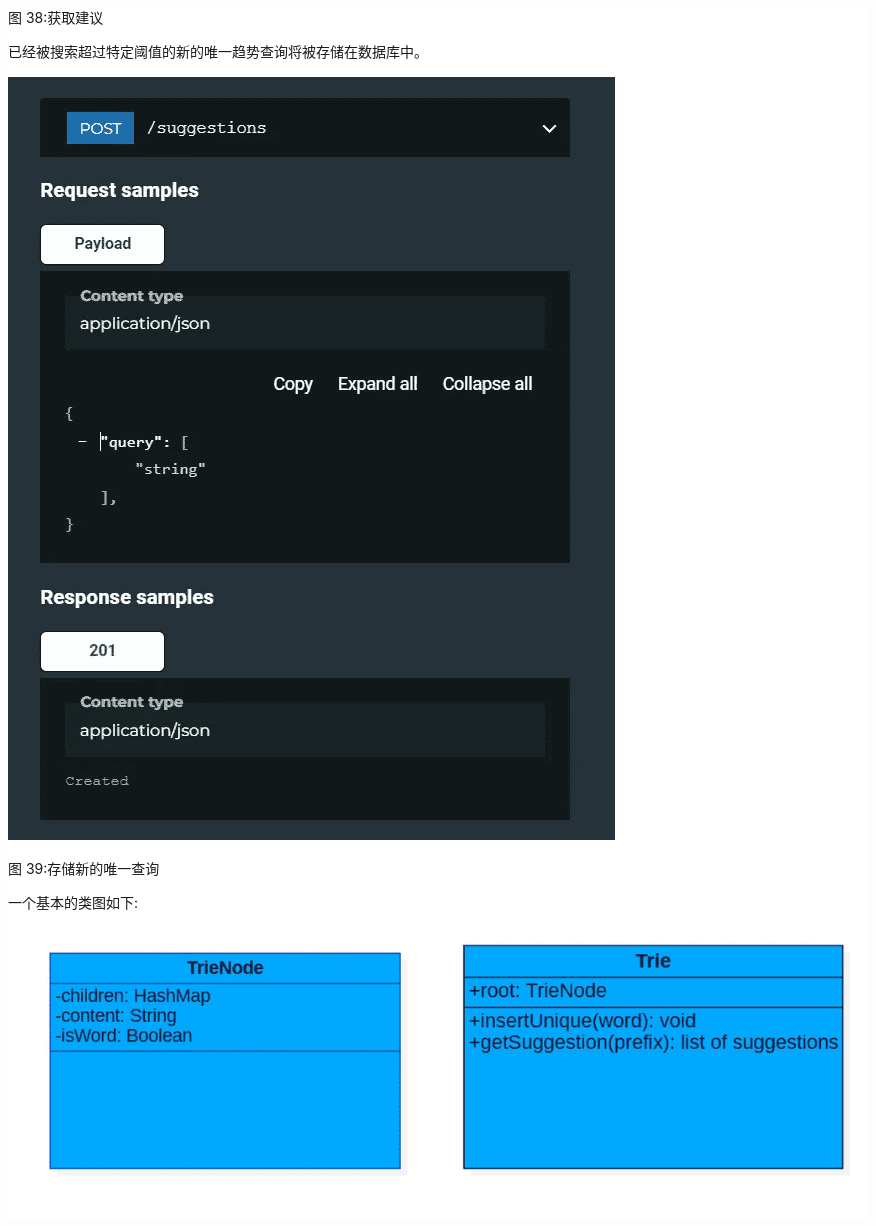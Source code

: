 图 38:获取建议

已经被搜索超过特定阈值的新的唯一趋势查询将被存储在数据库中。

![](img/d281e7c91b08e5aeabfb9e2cdd3a5ab3.png)

图 39:存储新的唯一查询

一个基本的类图如下:

![](img/c988209fa3cd9f6c7fb06b0960d6bad3.png)
